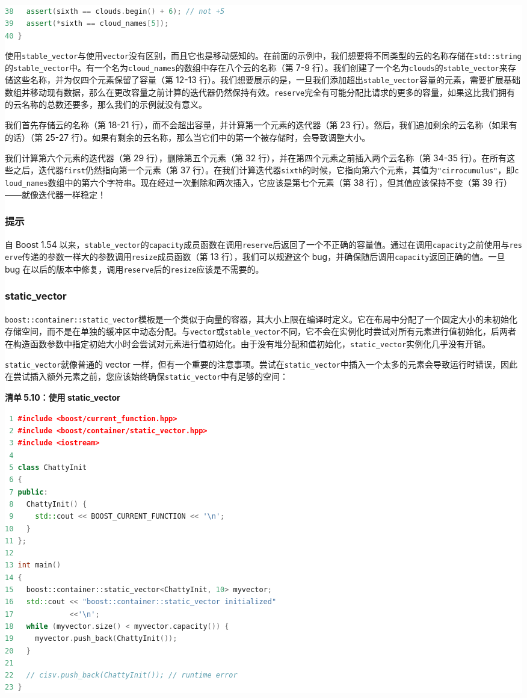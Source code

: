 ```cpp
38   assert(sixth == clouds.begin() + 6); // not +5
39   assert(*sixth == cloud_names[5]);
40 }
```

使用`stable_vector`与使用`vector`没有区别，而且它也是移动感知的。在前面的示例中，我们想要将不同类型的云的名称存储在`std::string`的`stable_vector`中。有一个名为`cloud_names`的数组中存在八个云的名称（第 7-9 行）。我们创建了一个名为`clouds`的`stable_vector`来存储这些名称，并为仅四个元素保留了容量（第 12-13 行）。我们想要展示的是，一旦我们添加超出`stable_vector`容量的元素，需要扩展基础数组并移动现有数据，那么在更改容量之前计算的迭代器仍然保持有效。`reserve`完全有可能分配比请求的更多的容量，如果这比我们拥有的云名称的总数还要多，那么我们的示例就没有意义。

我们首先存储云的名称（第 18-21 行），而不会超出容量，并计算第一个元素的迭代器（第 23 行）。然后，我们追加剩余的云名称（如果有的话）（第 25-27 行）。如果有剩余的云名称，那么当它们中的第一个被存储时，会导致调整大小。

我们计算第六个元素的迭代器（第 29 行），删除第五个元素（第 32 行），并在第四个元素之前插入两个云名称（第 34-35 行）。在所有这些之后，迭代器`first`仍然指向第一个元素（第 37 行）。在我们计算迭代器`sixth`的时候，它指向第六个元素，其值为`"cirrocumulus"`，即`cloud_names`数组中的第六个字符串。现在经过一次删除和两次插入，它应该是第七个元素（第 38 行），但其值应该保持不变（第 39 行）——就像迭代器一样稳定！

### 提示

自 Boost 1.54 以来，`stable_vector`的`capacity`成员函数在调用`reserve`后返回了一个不正确的容量值。通过在调用`capacity`之前使用与`reserve`传递的参数一样大的参数调用`resize`成员函数（第 13 行），我们可以规避这个 bug，并确保随后调用`capacity`返回正确的值。一旦 bug 在以后的版本中修复，调用`reserve`后的`resize`应该是不需要的。

### static_vector

`boost::container::static_vector`模板是一个类似于向量的容器，其大小上限在编译时定义。它在布局中分配了一个固定大小的未初始化存储空间，而不是在单独的缓冲区中动态分配。与`vector`或`stable_vector`不同，它不会在实例化时尝试对所有元素进行值初始化，后两者在构造函数参数中指定初始大小时会尝试对元素进行值初始化。由于没有堆分配和值初始化，`static_vector`实例化几乎没有开销。

`static_vector`就像普通的 vector 一样，但有一个重要的注意事项。尝试在`static_vector`中插入一个太多的元素会导致运行时错误，因此在尝试插入额外元素之前，您应该始终确保`static_vector`中有足够的空间：

**清单 5.10：使用 static_vector**

```cpp
 1 #include <boost/current_function.hpp>
 2 #include <boost/container/static_vector.hpp>
 3 #include <iostream>
 4
 5 class ChattyInit
 6 {
 7 public:
 8   ChattyInit() {
 9     std::cout << BOOST_CURRENT_FUNCTION << '\n';
10   }
11 };
12
13 int main()
14 {
15   boost::container::static_vector<ChattyInit, 10> myvector;
16   std::cout << "boost::container::static_vector initialized"
17             <<'\n';
18   while (myvector.size() < myvector.capacity()) {
19     myvector.push_back(ChattyInit());
20   }
21
22   // cisv.push_back(ChattyInit()); // runtime error
23 }
```
